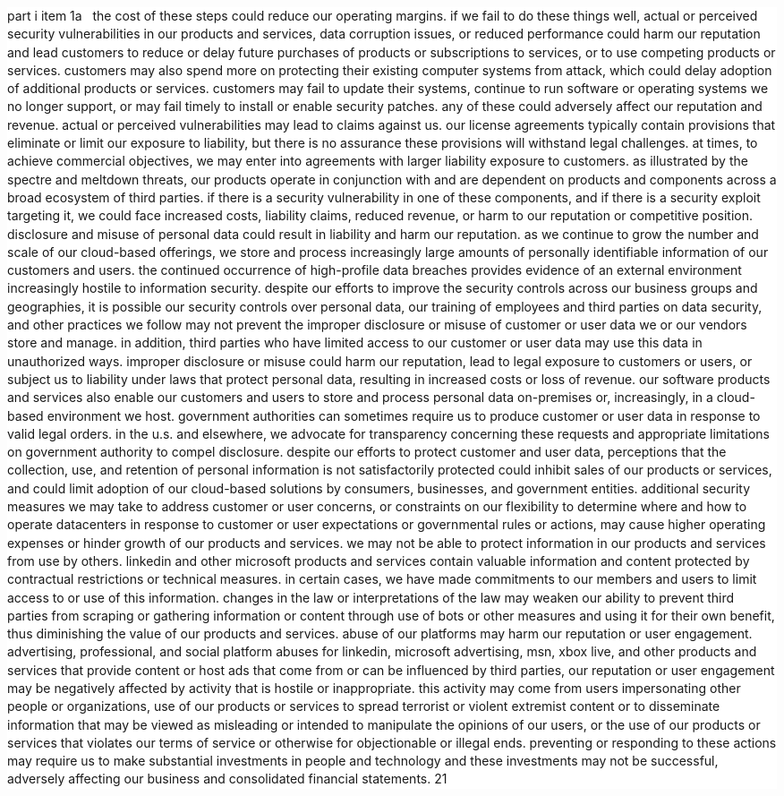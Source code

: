 part i item 1a   the cost of these steps could reduce our operating margins. if we fail to do these things well, actual or perceived security vulnerabilities in our products and services, data corruption issues, or reduced performance could harm our reputation and lead customers to reduce or delay future purchases of products or subscriptions to services, or to use competing products or services. customers may also spend more on protecting their existing computer systems from attack, which could delay adoption of additional products or services. customers may fail to update their systems, continue to run software or operating systems we no longer support, or may fail timely to install or enable security patches. any of these could adversely affect our reputation and revenue. actual or perceived vulnerabilities may lead to claims against us. our license agreements typically contain provisions that eliminate or limit our exposure to liability, but there is no assurance these provisions will withstand legal challenges. at times, to achieve commercial objectives, we may enter into agreements with larger liability exposure to customers.  as illustrated by the spectre and meltdown threats, our products operate in conjunction with and are dependent on products and components across a broad ecosystem of third parties. if there is a security vulnerability in one of these components, and if there is a security exploit targeting it, we could face increased costs, liability claims, reduced revenue, or harm to our reputation or competitive position. disclosure and misuse of personal data could result in liability and harm our reputation. as we continue to grow the number and scale of our cloud-based offerings, we store and process increasingly large amounts of personally identifiable information of our customers and users. the continued occurrence of high-profile data breaches provides evidence of an external environment increasingly hostile to information security. despite our efforts to improve the security controls across our business groups and geographies, it is possible our security controls over personal data, our training of employees and third parties on data security, and other practices we follow may not prevent the improper disclosure or misuse of customer or user data we or our vendors store and manage. in addition, third parties who have limited access to our customer or user data may use this data in unauthorized ways. improper disclosure or misuse could harm our reputation, lead to legal exposure to customers or users, or subject us to liability under laws that protect personal data, resulting in increased costs or loss of revenue. our software products and services also enable our customers and users to store and process personal data on-premises or, increasingly, in a cloud-based environment we host. government authorities can sometimes require us to produce customer or user data in response to valid legal orders. in the u.s. and elsewhere, we advocate for transparency concerning these requests and appropriate limitations on government authority to compel disclosure. despite our efforts to protect customer and user data, perceptions that the collection, use, and retention of personal information is not satisfactorily protected could inhibit sales of our products or services, and could limit adoption of our cloud-based solutions by consumers, businesses, and government entities. additional security measures we may take to address customer or user concerns, or constraints on our flexibility to determine where and how to operate datacenters in response to customer or user expectations or governmental rules or actions, may cause higher operating expenses or hinder growth of our products and services.  we may not be able to protect information in our products and services from use by others. linkedin and other microsoft products and services contain valuable information and content protected by contractual restrictions or technical measures. in certain cases, we have made commitments to our members and users to limit access to or use of this information. changes in the law or interpretations of the law may weaken our ability to prevent third parties from scraping or gathering information or content through use of bots or other measures and using it for their own benefit, thus diminishing the value of our products and services. abuse of our platforms may harm our reputation or user engagement.  advertising, professional, and social platform abuses  for linkedin, microsoft advertising, msn, xbox live, and other products and services that provide content or host ads that come from or can be influenced by third parties, our reputation or user engagement may be negatively affected by activity that is hostile or inappropriate. this activity may come from users impersonating other people or organizations, use of our products or services to spread terrorist or violent extremist content or to disseminate information that may be viewed as misleading or intended to manipulate the opinions of our users, or the use of our products or services that violates our terms of service or otherwise for objectionable or illegal ends. preventing or responding to these actions may require us to make substantial investments in people and technology and these investments may not be successful, adversely affecting our business and consolidated financial statements. 21
